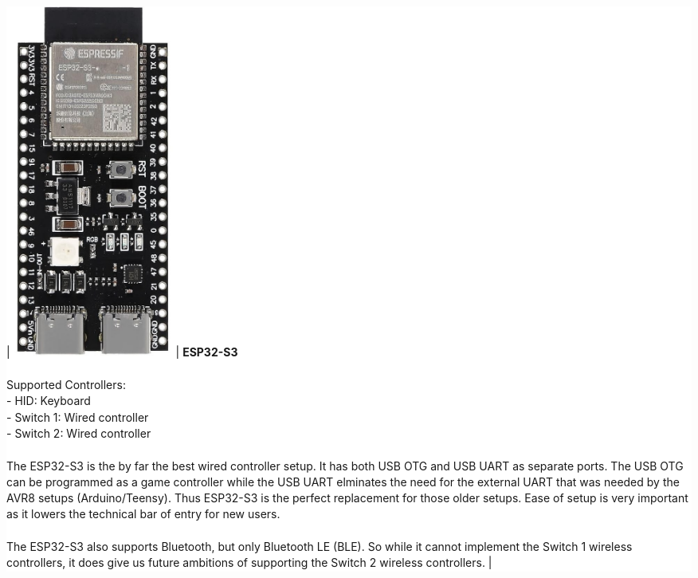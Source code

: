 | <img src="Images/Devices/ESP32-S3.jpg" width="200"> | **ESP32-S3**<br><br>Supported Controllers:<br>- HID: Keyboard<br>- Switch 1: Wired controller<br>- Switch 2: Wired controller<br><br>The ESP32-S3 is the by far the best wired controller setup. It has both USB OTG and USB UART as separate ports. The USB OTG can be programmed as a game controller while the USB UART elminates the need for the external UART that was needed by the AVR8 setups (Arduino/Teensy). Thus ESP32-S3 is the perfect replacement for those older setups. Ease of setup is very important as it lowers the technical bar of entry for new users.<br><br>The ESP32-S3 also supports Bluetooth, but only Bluetooth LE (BLE). So while it cannot implement the Switch 1 wireless controllers, it does give us future ambitions of supporting the Switch 2 wireless controllers. |